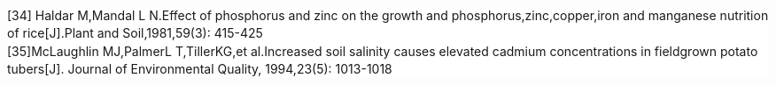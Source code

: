 [34] Haldar M,Mandal L N.Effect of phosphorus and zinc on the growth and phosphorus,zinc,copper,iron and manganese nutrition of rice[J].Plant and Soil,1981,59(3): 415-425   
[35]McLaughlin MJ,PalmerL T,TillerKG,et al.Increased soil salinity causes elevated cadmium concentrations in fieldgrown potato tubers[J]. Journal of Environmental Quality, 1994,23(5): 1013-1018
